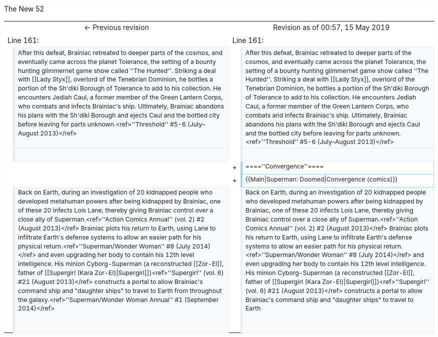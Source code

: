<summary type="html"><p><span dir="auto"><span class="autocomment">The New 52</span></span></p> <table class="diff diff-contentalign-left" data-mw="interface"> <col class="diff-marker" /> <col class="diff-content" /> <col class="diff-marker" /> <col class="diff-content" /> <tr class="diff-title" lang="en"> <td colspan="2" style="background-color: #fff; color: #222; text-align: center;">← Previous revision</td> <td colspan="2" style="background-color: #fff; color: #222; text-align: center;">Revision as of 00:57, 15 May 2019</td> </tr><tr> <td colspan="2" class="diff-lineno">Line 161:</td> <td colspan="2" class="diff-lineno">Line 161:</td> </tr> <tr> <td class="diff-marker">&#160;</td> <td style="background-color: #f8f9fa; color: #222; font-size: 88%; border-style: solid; border-width: 1px 1px 1px 4px; border-radius: 0.33em; border-color: #eaecf0; vertical-align: top; white-space: pre-wrap;"><div>After this defeat, Brainiac retreated to deeper parts of the cosmos, and eventually came across the planet Tolerance, the setting of a bounty hunting glimmernet game show called ''The Hunted''. Striking a deal with [[Lady Styx]], overlord of the Tenebrian Dominion, he bottles a portion of the Sh'diki Borough of Tolerance to add to his collection. He encounters Jediah Caul, a former member of the Green Lantern Corps, who combats and infects Brainiac's ship. Ultimately, Brainiac abandons his plans with the Sh'diki Borough and ejects Caul and the bottled city before leaving for parts unknown.&lt;ref&gt;''Threshold'' #5-6 (July–August 2013)&lt;/ref&gt;</div></td> <td class="diff-marker">&#160;</td> <td style="background-color: #f8f9fa; color: #222; font-size: 88%; border-style: solid; border-width: 1px 1px 1px 4px; border-radius: 0.33em; border-color: #eaecf0; vertical-align: top; white-space: pre-wrap;"><div>After this defeat, Brainiac retreated to deeper parts of the cosmos, and eventually came across the planet Tolerance, the setting of a bounty hunting glimmernet game show called ''The Hunted''. Striking a deal with [[Lady Styx]], overlord of the Tenebrian Dominion, he bottles a portion of the Sh'diki Borough of Tolerance to add to his collection. He encounters Jediah Caul, a former member of the Green Lantern Corps, who combats and infects Brainiac's ship. Ultimately, Brainiac abandons his plans with the Sh'diki Borough and ejects Caul and the bottled city before leaving for parts unknown.&lt;ref&gt;''Threshold'' #5-6 (July–August 2013)&lt;/ref&gt;</div></td> </tr> <tr> <td class="diff-marker">&#160;</td> <td style="background-color: #f8f9fa; color: #222; font-size: 88%; border-style: solid; border-width: 1px 1px 1px 4px; border-radius: 0.33em; border-color: #eaecf0; vertical-align: top; white-space: pre-wrap;"></td> <td class="diff-marker">&#160;</td> <td style="background-color: #f8f9fa; color: #222; font-size: 88%; border-style: solid; border-width: 1px 1px 1px 4px; border-radius: 0.33em; border-color: #eaecf0; vertical-align: top; white-space: pre-wrap;"></td> </tr> <tr> <td colspan="2" class="diff-empty">&#160;</td> <td class="diff-marker">+</td> <td style="color: #222; font-size: 88%; border-style: solid; border-width: 1px 1px 1px 4px; border-radius: 0.33em; border-color: #a3d3ff; vertical-align: top; white-space: pre-wrap;"><div>====''Convergence''====</div></td> </tr> <tr> <td colspan="2" class="diff-empty">&#160;</td> <td class="diff-marker">+</td> <td style="color: #222; font-size: 88%; border-style: solid; border-width: 1px 1px 1px 4px; border-radius: 0.33em; border-color: #a3d3ff; vertical-align: top; white-space: pre-wrap;"><div>{{Main|Superman: Doomed|Convergence (comics)}}</div></td> </tr> <tr> <td class="diff-marker">&#160;</td> <td style="background-color: #f8f9fa; color: #222; font-size: 88%; border-style: solid; border-width: 1px 1px 1px 4px; border-radius: 0.33em; border-color: #eaecf0; vertical-align: top; white-space: pre-wrap;"><div>Back on Earth, during an investigation of 20 kidnapped people who developed metahuman powers after being kidnapped by Brainiac, one of these 20 infects Lois Lane, thereby giving Brainiac control over a close ally of Superman.&lt;ref&gt;''Action Comics Annual'' (vol. 2) #2 (August 2013)&lt;/ref&gt; Brainiac plots his return to Earth, using Lane to infiltrate Earth's defense systems to allow an easier path for his physical return.&lt;ref&gt;''Superman/Wonder Woman'' #8 (July 2014)&lt;/ref&gt; and even upgrading her body to contain his 12th level intelligence. His minion Cyborg-Superman (a reconstructed [[Zor-El]], father of [[Supergirl (Kara Zor-El)|Supergirl]])&lt;ref&gt;''Supergirl'' (vol. 6) #21 (August 2013)&lt;/ref&gt; constructs a portal to allow Brainiac's command ship and "daughter ships" to travel to Earth from throughout the galaxy.&lt;ref&gt;''Superman/Wonder Woman Annual'' #1 (September 2014)&lt;/ref&gt;</div></td> <td class="diff-marker">&#160;</td> <td style="background-color: #f8f9fa; color: #222; font-size: 88%; border-style: solid; border-width: 1px 1px 1px 4px; border-radius: 0.33em; border-color: #eaecf0; vertical-align: top; white-space: pre-wrap;"><div>Back on Earth, during an investigation of 20 kidnapped people who developed metahuman powers after being kidnapped by Brainiac, one of these 20 infects Lois Lane, thereby giving Brainiac control over a close ally of Superman.&lt;ref&gt;''Action Comics Annual'' (vol. 2) #2 (August 2013)&lt;/ref&gt; Brainiac plots his return to Earth, using Lane to infiltrate Earth's defense systems to allow an easier path for his physical return.&lt;ref&gt;''Superman/Wonder Woman'' #8 (July 2014)&lt;/ref&gt; and even upgrading her body to contain his 12th level intelligence. His minion Cyborg-Superman (a reconstructed [[Zor-El]], father of [[Supergirl (Kara Zor-El)|Supergirl]])&lt;ref&gt;''Supergirl'' (vol. 6) #21 (August 2013)&lt;/ref&gt; constructs a portal to allow Brainiac's command ship and "daughter ships" to travel to Earth